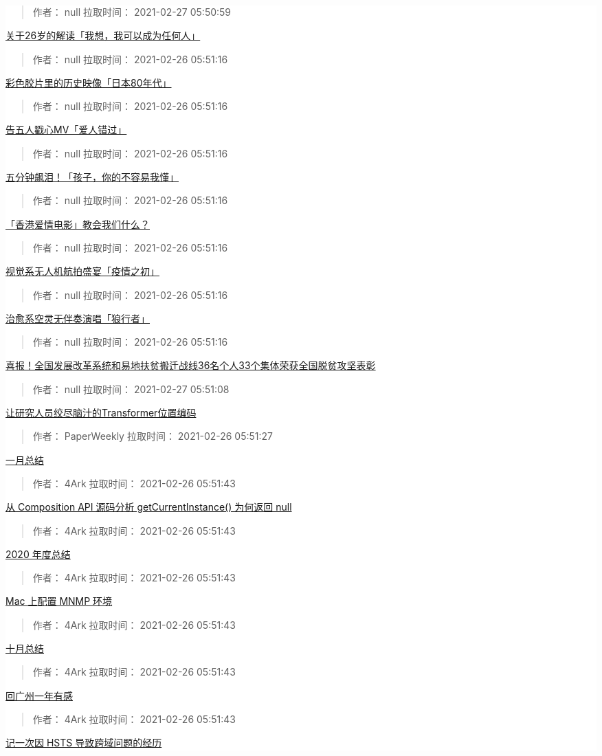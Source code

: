 > 作者： null  拉取时间： 2021-02-27 05:50:59

 [关于26岁的解读「我想，我可以成为任何人」](https://app.vmovier.com/apiv3/post/view?postid=61262)

> 作者： null  拉取时间： 2021-02-26 05:51:16

 [彩色胶片里的历史映像「日本80年代」](https://app.vmovier.com/apiv3/post/view?postid=61267)

> 作者： null  拉取时间： 2021-02-26 05:51:16

 [告五人戳心MV「爱人错过」](https://app.vmovier.com/apiv3/post/view?postid=61268)

> 作者： null  拉取时间： 2021-02-26 05:51:16

 [五分钟飙泪！「孩子，你的不容易我懂」](https://app.vmovier.com/apiv3/post/view?postid=61250)

> 作者： null  拉取时间： 2021-02-26 05:51:16

 [「香港爱情电影」教会我们什么？](https://app.vmovier.com/apiv3/post/view?postid=61264)

> 作者： null  拉取时间： 2021-02-26 05:51:16

 [视觉系无人机航拍盛宴「疫情之初」](https://app.vmovier.com/apiv3/post/view?postid=61263)

> 作者： null  拉取时间： 2021-02-26 05:51:16

 [治愈系空灵无伴奏演唱「狼行者」](https://app.vmovier.com/apiv3/post/view?postid=60942)

> 作者： null  拉取时间： 2021-02-26 05:51:16

 [喜报！全国发展改革系统和易地扶贫搬迁战线36名个人33个集体荣获全国脱贫攻坚表彰](https://www.ndrc.gov.cn/xwdt/xwfb/202102/t20210226_1268466.html)

> 作者： null  拉取时间： 2021-02-27 05:51:08

 [让研究人员绞尽脑汁的Transformer位置编码](https://zhuanlan.zhihu.com/p/352898810)

> 作者： PaperWeekly  拉取时间： 2021-02-26 05:51:27

 [一月总结](https://4ark.me/posts/2020-%E4%B8%80%E6%9C%88%E6%80%BB%E7%BB%93/)

> 作者： 4Ark  拉取时间： 2021-02-26 05:51:43

 [从 Composition API 源码分析 getCurrentInstance() 为何返回 null](https://4ark.me/posts/composition-api/)

> 作者： 4Ark  拉取时间： 2021-02-26 05:51:43

 [2020 年度总结](https://4ark.me/posts/2020-%E5%B9%B4%E5%BA%A6%E6%80%BB%E7%BB%93/)

> 作者： 4Ark  拉取时间： 2021-02-26 05:51:43

 [Mac 上配置 MNMP 环境](https://4ark.me/posts/Mac-%E4%B8%8A%E9%85%8D%E7%BD%AE-MNMP-%E7%8E%AF%E5%A2%83/)

> 作者： 4Ark  拉取时间： 2021-02-26 05:51:43

 [十月总结](https://4ark.me/posts/%E5%8D%81%E6%9C%88%E6%80%BB%E7%BB%93/)

> 作者： 4Ark  拉取时间： 2021-02-26 05:51:43

 [回广州一年有感](https://4ark.me/posts/%E5%9B%9E%E5%B9%BF%E5%B7%9E%E4%B8%80%E5%B9%B4%E6%9C%89%E6%84%9F/)

> 作者： 4Ark  拉取时间： 2021-02-26 05:51:43

 [记一次因 HSTS 导致跨域问题的经历](https://4ark.me/posts/%E8%AE%B0%E4%B8%80%E6%AC%A1%E5%9B%A0-HSTS-%E5%AF%BC%E8%87%B4%E8%B7%A8%E5%9F%9F%E9%97%AE%E9%A2%98%E7%9A%84%E7%BB%8F%E5%8E%86/)
